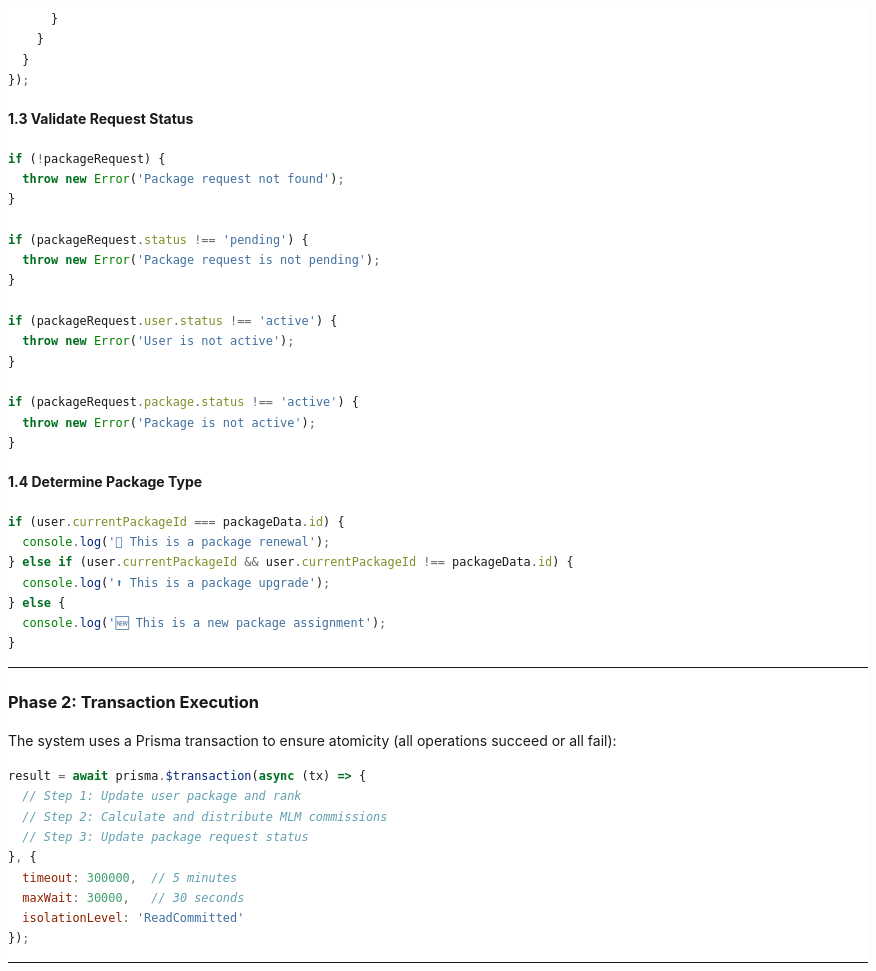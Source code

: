 ```javascript
      }
    }
  }
});
```

#### **1.3 Validate Request Status**
```javascript
if (!packageRequest) {
  throw new Error('Package request not found');
}

if (packageRequest.status !== 'pending') {
  throw new Error('Package request is not pending');
}

if (packageRequest.user.status !== 'active') {
  throw new Error('User is not active');
}

if (packageRequest.package.status !== 'active') {
  throw new Error('Package is not active');
}
```

#### **1.4 Determine Package Type**
```javascript
if (user.currentPackageId === packageData.id) {
  console.log('🔄 This is a package renewal');
} else if (user.currentPackageId && user.currentPackageId !== packageData.id) {
  console.log('⬆️ This is a package upgrade');
} else {
  console.log('🆕 This is a new package assignment');
}
```

---

### **Phase 2: Transaction Execution**

The system uses a Prisma transaction to ensure atomicity (all operations succeed or all fail):

```javascript
result = await prisma.$transaction(async (tx) => {
  // Step 1: Update user package and rank
  // Step 2: Calculate and distribute MLM commissions
  // Step 3: Update package request status
}, {
  timeout: 300000,  // 5 minutes
  maxWait: 30000,   // 30 seconds
  isolationLevel: 'ReadCommitted'
});
```

---